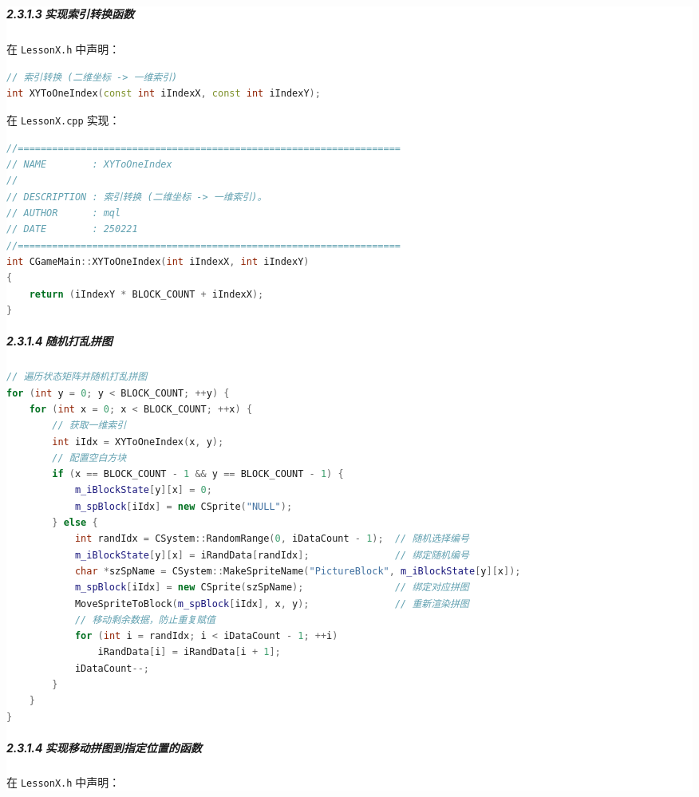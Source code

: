 ##### 2.3.1.3 实现索引转换函数

在 `LessonX.h` 中声明：

```cpp
// 索引转换 (二维坐标 -> 一维索引)
int XYToOneIndex(const int iIndexX, const int iIndexY);
```

在 `LessonX.cpp` 实现：

```cpp
//===================================================================
// NAME        : XYToOneIndex
//
// DESCRIPTION : 索引转换 (二维坐标 -> 一维索引)。
// AUTHOR      : mql
// DATE        : 250221
//===================================================================
int CGameMain::XYToOneIndex(int iIndexX, int iIndexY)
{
    return (iIndexY * BLOCK_COUNT + iIndexX);
}
```

##### 2.3.1.4 随机打乱拼图

```cpp
// 遍历状态矩阵并随机打乱拼图
for (int y = 0; y < BLOCK_COUNT; ++y) {
    for (int x = 0; x < BLOCK_COUNT; ++x) {
        // 获取一维索引
        int iIdx = XYToOneIndex(x, y);
        // 配置空白方块
        if (x == BLOCK_COUNT - 1 && y == BLOCK_COUNT - 1) {
            m_iBlockState[y][x] = 0;
            m_spBlock[iIdx] = new CSprite("NULL");
        } else {
            int randIdx = CSystem::RandomRange(0, iDataCount - 1);  // 随机选择编号
            m_iBlockState[y][x] = iRandData[randIdx];               // 绑定随机编号
            char *szSpName = CSystem::MakeSpriteName("PictureBlock", m_iBlockState[y][x]);
            m_spBlock[iIdx] = new CSprite(szSpName);                // 绑定对应拼图
            MoveSpriteToBlock(m_spBlock[iIdx], x, y);               // 重新渲染拼图
            // 移动剩余数据，防止重复赋值
            for (int i = randIdx; i < iDataCount - 1; ++i)
                iRandData[i] = iRandData[i + 1];
            iDataCount--;
        }
    }
}
```

##### 2.3.1.4 实现移动拼图到指定位置的函数

在 `LessonX.h` 中声明：

